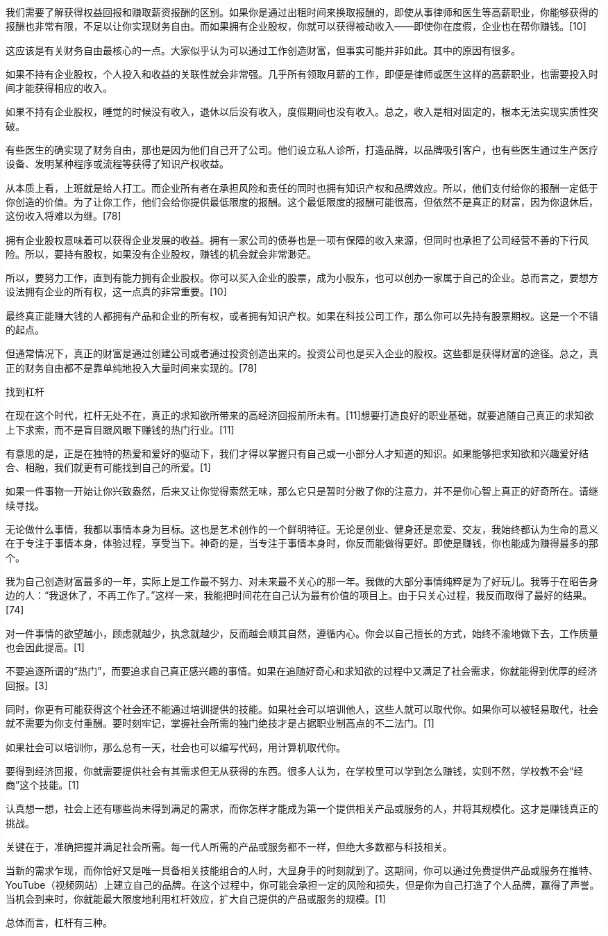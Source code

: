 我们需要了解获得权益回报和赚取薪资报酬的区别。如果你是通过出租时间来换取报酬的，即使从事律师和医生等高薪职业，你能够获得的报酬也非常有限，不足以让你实现财务自由。而如果拥有企业股权，你就可以获得被动收入——即使你在度假，企业也在帮你赚钱。[10]

这应该是有关财务自由最核心的一点。大家似乎认为可以通过工作创造财富，但事实可能并非如此。其中的原因有很多。

如果不持有企业股权，个人投入和收益的关联性就会非常强。几乎所有领取月薪的工作，即便是律师或医生这样的高薪职业，也需要投入时间才能获得相应的收入。

如果不持有企业股权，睡觉的时候没有收入，退休以后没有收入，度假期间也没有收入。总之，收入是相对固定的，根本无法实现实质性突破。

有些医生的确实现了财务自由，那也是因为他们自己开了公司。他们设立私人诊所，打造品牌，以品牌吸引客户，也有些医生通过生产医疗设备、发明某种程序或流程等获得了知识产权收益。

从本质上看，上班就是给人打工。而企业所有者在承担风险和责任的同时也拥有知识产权和品牌效应。所以，他们支付给你的报酬一定低于你创造的价值。为了让你工作，他们会给你提供最低限度的报酬。这个最低限度的报酬可能很高，但依然不是真正的财富，因为你退休后，这份收入将难以为继。[78]

拥有企业股权意味着可以获得企业发展的收益。拥有一家公司的债券也是一项有保障的收入来源，但同时也承担了公司经营不善的下行风险。所以，要持有股权，如果没有企业股权，赚钱的机会就会非常渺茫。

所以，要努力工作，直到有能力拥有企业股权。你可以买入企业的股票，成为小股东，也可以创办一家属于自己的企业。总而言之，要想方设法拥有企业的所有权，这一点真的非常重要。[10]

最终真正能赚大钱的人都拥有产品和企业的所有权，或者拥有知识产权。如果在科技公司工作，那么你可以先持有股票期权。这是一个不错的起点。

但通常情况下，真正的财富是通过创建公司或者通过投资创造出来的。投资公司也是买入企业的股权。这些都是获得财富的途径。总之，真正的财务自由都不是靠单纯地投入大量时间来实现的。[78]





找到杠杆


在现在这个时代，杠杆无处不在，真正的求知欲所带来的高经济回报前所未有。[11]想要打造良好的职业基础，就要追随自己真正的求知欲上下求索，而不是盲目跟风眼下赚钱的热门行业。[11]

有意思的是，正是在独特的热爱和爱好的驱动下，我们才得以掌握只有自己或一小部分人才知道的知识。如果能够把求知欲和兴趣爱好结合、相融，我们就更有可能找到自己的所爱。[1]

如果一件事物一开始让你兴致盎然，后来又让你觉得索然无味，那么它只是暂时分散了你的注意力，并不是你心智上真正的好奇所在。请继续寻找。



无论做什么事情，我都以事情本身为目标。这也是艺术创作的一个鲜明特征。无论是创业、健身还是恋爱、交友，我始终都认为生命的意义在于专注于事情本身，体验过程，享受当下。神奇的是，当专注于事情本身时，你反而能做得更好。即使是赚钱，你也能成为赚得最多的那个。

我为自己创造财富最多的一年，实际上是工作最不努力、对未来最不关心的那一年。我做的大部分事情纯粹是为了好玩儿。我等于在昭告身边的人：“我退休了，不再工作了。”这样一来，我能把时间花在自己认为最有价值的项目上。由于只关心过程，我反而取得了最好的结果。[74]

对一件事情的欲望越小，顾虑就越少，执念就越少，反而越会顺其自然，遵循内心。你会以自己擅长的方式，始终不渝地做下去，工作质量也会因此提高。[1]

不要追逐所谓的“热门”，而要追求自己真正感兴趣的事情。如果在追随好奇心和求知欲的过程中又满足了社会需求，你就能得到优厚的经济回报。[3]

同时，你更有可能获得这个社会还不能通过培训提供的技能。如果社会可以培训他人，这些人就可以取代你。如果你可以被轻易取代，社会就不需要为你支付重酬。要时刻牢记，掌握社会所需的独门绝技才是占据职业制高点的不二法门。[1]

如果社会可以培训你，那么总有一天，社会也可以编写代码，用计算机取代你。



要得到经济回报，你就需要提供社会有其需求但无从获得的东西。很多人认为，在学校里可以学到怎么赚钱，实则不然，学校教不会“经商”这个技能。[1]

认真想一想，社会上还有哪些尚未得到满足的需求，而你怎样才能成为第一个提供相关产品或服务的人，并将其规模化。这才是赚钱真正的挑战。

关键在于，准确把握并满足社会所需。每一代人所需的产品或服务都不一样，但绝大多数都与科技相关。



当新的需求乍现，而你恰好又是唯一具备相关技能组合的人时，大显身手的时刻就到了。这期间，你可以通过免费提供产品或服务在推特、YouTube（视频网站）上建立自己的品牌。在这个过程中，你可能会承担一定的风险和损失，但是你为自己打造了个人品牌，赢得了声誉。当机会到来时，你就能最大限度地利用杠杆效应，扩大自己提供的产品或服务的规模。[1]

总体而言，杠杆有三种。
